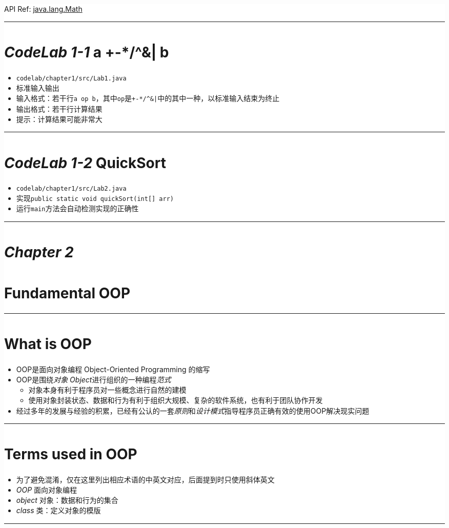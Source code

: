 API Ref: [java.lang.Math](https://docs.oracle.com/en/java/javase/17/docs/api/java.base/java/lang/Math.html)

---

# *CodeLab 1-1* a +-*/^&| b

- `codelab/chapter1/src/Lab1.java`
- 标准输入输出
- 输入格式：若干行`a op b`，其中`op`是`+-*/^&|`中的其中一种，以标准输入结束为终止
- 输出格式：若干行计算结果
- 提示：计算结果可能非常大

---

# *CodeLab 1-2* QuickSort

- `codelab/chapter1/src/Lab2.java`
- 实现`public static void quickSort(int[] arr)`
- 运行`main`方法会自动检测实现的正确性

---



# *Chapter 2*
# Fundamental OOP

---

# What is OOP

- OOP是面向对象编程 Object-Oriented Programming 的缩写
- OOP是围绕*对象 Object*进行组织的一种编程*范式*
  - 对象本身有利于程序员对一些概念进行自然的建模
  - 使用对象封装状态、数据和行为有利于组织大规模、复杂的软件系统，也有利于团队协作开发
- 经过多年的发展与经验的积累，已经有公认的一套*原则*和*设计模式*指导程序员正确有效的使用OOP解决现实问题

---

# Terms used in OOP

- 为了避免混淆，仅在这里列出相应术语的中英文对应，后面提到时只使用斜体英文
- *OOP* 面向对象编程
- *object* 对象：数据和行为的集合
- *class* 类：定义对象的模版

---
